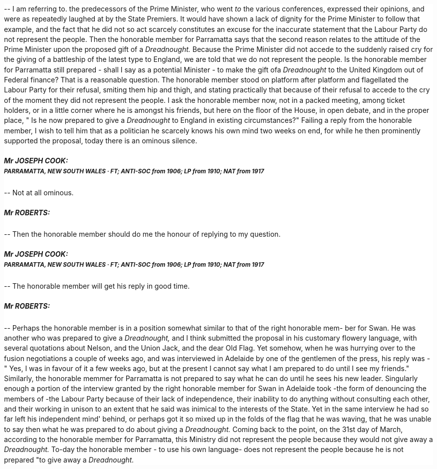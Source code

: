 -- I am referring to. the predecessors of the Prime Minister, who went  *to*  the various conferences, expressed their opinions, and were as repeatedly laughed at by the State Premiers. It would have shown a lack of dignity for the Prime Minister to follow that example, and the fact that he did not so act scarcely constitutes an excuse for the inaccurate statement that the Labour Party do not represent the people. Then the honorable member for Parramatta says that the second reason relates to the attitude of the Prime Minister upon the proposed gift of a  *Dreadnought.*  Because the Prime Minister did not accede to the suddenly raised cry for the giving of a battleship of the latest type to England, we are told that we do not represent the people. Is the honorable member for Parramatta still prepared - shall I say as a potential Minister - to make the gift ofa  *Dreadnought*  to the United Kingdom out of Federal finance? That is a reasonable question. The honorable member stood on platform after platform and flagellated the Labour Party for their refusal, smiting them hip and thigh, and stating practically that because of their refusal to accede to the cry of the moment they did not represent the people. I ask the honorable member now, not in a packed meeting, among ticket holders, or in a little corner where he is amongst his friends, but here on the floor of the House, in open debate, and in the proper place, " Is he now prepared to give a  *Dreadnought*  to England in existing circumstances?" Failing a reply from the honorable member, I wish to tell him that as a politician he scarcely knows his own mind two weeks on end, for while he then prominently supported the proposal, today there is an ominous silence. 

##### Mr JOSEPH COOK:<br><small class="text-muted">PARRAMATTA, NEW SOUTH WALES &middot; FT; ANTI-SOC from 1906; LP from 1910; NAT from 1917</small>

-- Not at all ominous. 

##### Mr ROBERTS:

-- Then the honorable member should do me the honour of replying to my question. 

##### Mr JOSEPH COOK:<br><small class="text-muted">PARRAMATTA, NEW SOUTH WALES &middot; FT; ANTI-SOC from 1906; LP from 1910; NAT from 1917</small>

-- The honorable member will get his reply in good time. 

##### Mr ROBERTS:

-- Perhaps the honorable member is in a position somewhat similar to that of the right honorable mem-  ber for Swan. He was another who was prepared to give a  *Dreadnought,*  and I think submitted the proposal in his customary flowery language, with several quotations about Nelson, and the Union Jack, and the dear Old Flag. Yet somehow, when he was hurrying over to the fusion negotiations a couple of weeks ago, and was interviewed in Adelaide by one of the gentlemen of the press, his reply was - " Yes, I was in favour of it a few weeks ago, but at the present I cannot say what I am prepared to do until I see my friends." Similarly, the honorable memmer for Parramatta is not prepared to say what he can do until he sees his new leader. Singularly enough a portion of the interview granted by the right honorable member for Swan in Adelaide took -the form of denouncing the members of -the Labour Party because of their lack of independence, their inability to do anything without consulting each other, and their working in unison to an extent that he said was inimical to the interests of the State. Yet in the same interview he had so far left his independent mind' behind, or perhaps got it so mixed up in the folds of the flag that he was waving, that he was unable to say then what he was prepared to do about giving a  *Dreadnought.*  Coming back to the point, on the 31st day of March, according to the honorable member for Parramatta, this Ministry did not represent the people because they would not give away a  *Dreadnought.*  To-day the honorable member - to use his own language- does not represent the people because he is not prepared "to give away a  *Dreadnought.* 
